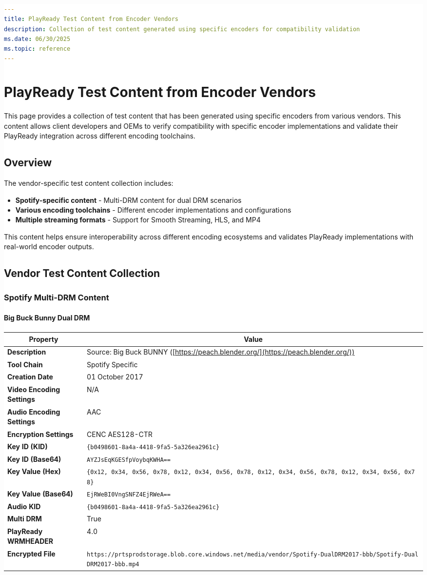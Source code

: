 ```yaml
---
title: PlayReady Test Content from Encoder Vendors
description: Collection of test content generated using specific encoders for compatibility validation
ms.date: 06/30/2025
ms.topic: reference
---
```


# PlayReady Test Content from Encoder Vendors

This page provides a collection of test content that has been generated using specific encoders from various vendors. This content allows client developers and OEMs to verify compatibility with specific encoder implementations and validate their PlayReady integration across different encoding toolchains.

## Overview

The vendor-specific test content collection includes:

- **Spotify-specific content** - Multi-DRM content for dual DRM scenarios
- **Various encoding toolchains** - Different encoder implementations and configurations
- **Multiple streaming formats** - Support for Smooth Streaming, HLS, and MP4

This content helps ensure interoperability across different encoding ecosystems and validates PlayReady implementations with real-world encoder outputs.

## Vendor Test Content Collection

### Spotify Multi-DRM Content

#### Big Buck Bunny Dual DRM

| Property | Value |
|----------|-------|
| **Description** | Source: Big Buck BUNNY ([https://peach.blender.org/](https://peach.blender.org/)) |
| **Tool Chain** | Spotify Specific |
| **Creation Date** | 01 October 2017 |
| **Video Encoding Settings** | N/A |
| **Audio Encoding Settings** | AAC |
| **Encryption Settings** | CENC AES128-CTR |
| **Key ID (KID)** | `{b0498601-8a4a-4418-9fa5-5a326ea2961c}` |
| **Key ID (Base64)** | `AYZJsEqKGESfpVoybqKWHA==` |
| **Key Value (Hex)** | `{0x12, 0x34, 0x56, 0x78, 0x12, 0x34, 0x56, 0x78, 0x12, 0x34, 0x56, 0x78, 0x12, 0x34, 0x56, 0x78}` |
| **Key Value (Base64)** | `EjRWeBI0VngSNFZ4EjRWeA==` |
| **Audio KID** | `{b0498601-8a4a-4418-9fa5-5a326ea2961c}` |
| **Multi DRM** | True |
| **PlayReady WRMHEADER** | 4.0 |
| **Encrypted File** | `https://prtsprodstorage.blob.core.windows.net/media/vendor/Spotify-DualDRM2017-bbb/Spotify-DualDRM2017-bbb.mp4` |
